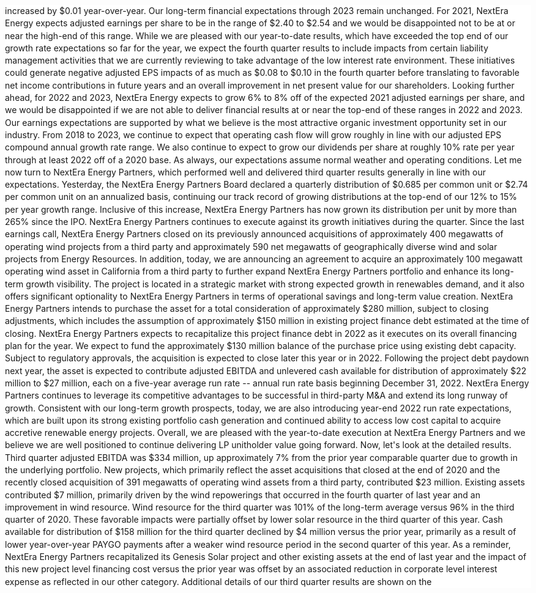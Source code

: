 increased by $0.01 year-over-year. Our long-term financial expectations through 2023 remain unchanged. For 2021, NextEra Energy expects adjusted earnings per share to be in the range of $2.40 to $2.54 and we would be disappointed not to be at or near the high-end of this range. While we are pleased with our year-to-date results, which have exceeded the top end of our growth rate expectations so far for the year, we expect the fourth quarter results to include impacts from certain liability management activities that we are currently reviewing to take advantage of the low interest rate environment. These initiatives could generate negative adjusted EPS impacts of as much as $0.08 to $0.10 in the fourth quarter before translating to favorable net income contributions in future years and an overall improvement in net present value for our shareholders. Looking further ahead, for 2022 and 2023, NextEra Energy expects to grow 6% to 8% off of the expected 2021 adjusted earnings per share, and we would be disappointed if we are not able to deliver financial results at or near the top-end of these ranges in 2022 and 2023. Our earnings expectations are supported by what we believe is the most attractive organic investment opportunity set in our industry. From 2018 to 2023, we continue to expect that operating cash flow will grow roughly in line with our adjusted EPS compound annual growth rate range. We also continue to expect to grow our dividends per share at roughly 10% rate per year through at least 2022 off of a 2020 base. As always, our expectations assume normal weather and operating conditions. Let me now turn to NextEra Energy Partners, which performed well and delivered third quarter results generally in line with our expectations. Yesterday, the NextEra Energy Partners Board declared a quarterly distribution of $0.685 per common unit or $2.74 per common unit on an annualized basis, continuing our track record of growing distributions at the top-end of our 12% to 15% per year growth range. Inclusive of this increase, NextEra Energy Partners has now grown its distribution per unit by more than 265% since the IPO. NextEra Energy Partners continues to execute against its growth initiatives during the quarter. Since the last earnings call, NextEra Energy Partners closed on its previously announced acquisitions of approximately 400 megawatts of operating wind projects from a third party and approximately 590 net megawatts of geographically diverse wind and solar projects from Energy Resources. In addition, today, we are announcing an agreement to acquire an approximately 100 megawatt operating wind asset in California from a third party to further expand NextEra Energy Partners portfolio and enhance its long-term growth visibility. The project is located in a strategic market with strong expected growth in renewables demand, and it also offers significant optionality to NextEra Energy Partners in terms of operational savings and long-term value creation. NextEra Energy Partners intends to purchase the asset for a total consideration of approximately $280 million, subject to closing adjustments, which includes the assumption of approximately $150 million in existing project finance debt estimated at the time of closing. NextEra Energy Partners expects to recapitalize this project finance debt in 2022 as it executes on its overall financing plan for the year. We expect to fund the approximately $130 million balance of the purchase price using existing debt capacity. Subject to regulatory approvals, the acquisition is expected to close later this year or in 2022. Following the project debt paydown next year, the asset is expected to contribute adjusted EBITDA and unlevered cash available for distribution of approximately $22 million to $27 million, each on a five-year average run rate -- annual run rate basis beginning December 31, 2022. NextEra Energy Partners continues to leverage its competitive advantages to be successful in third-party M&A and extend its long runway of growth. Consistent with our long-term growth prospects, today, we are also introducing year-end 2022 run rate expectations, which are built upon its strong existing portfolio cash generation and continued ability to access low cost capital to acquire accretive renewable energy projects. Overall, we are pleased with the year-to-date execution at NextEra Energy Partners and we believe we are well positioned to continue delivering LP unitholder value going forward. Now, let's look at the detailed results. Third quarter adjusted EBITDA was $334 million, up approximately 7% from the prior year comparable quarter due to growth in the underlying portfolio. New projects, which primarily reflect the asset acquisitions that closed at the end of 2020 and the recently closed acquisition of 391 megawatts of operating wind assets from a third party, contributed $23 million. Existing assets contributed $7 million, primarily driven by the wind repowerings that occurred in the fourth quarter of last year and an improvement in wind resource. Wind resource for the third quarter was 101% of the long-term average versus 96% in the third quarter of 2020. These favorable impacts were partially offset by lower solar resource in the third quarter of this year. Cash available for distribution of $158 million for the third quarter declined by $4 million versus the prior year, primarily as a result of lower year-over-year PAYGO payments after a weaker wind resource period in the second quarter of this year. As a reminder, NextEra Energy Partners recapitalized its Genesis Solar project and other existing assets at the end of last year and the impact of this new project level financing cost versus the prior year was offset by an associated reduction in corporate level interest expense as reflected in our other category. Additional details of our third quarter results are shown on the
